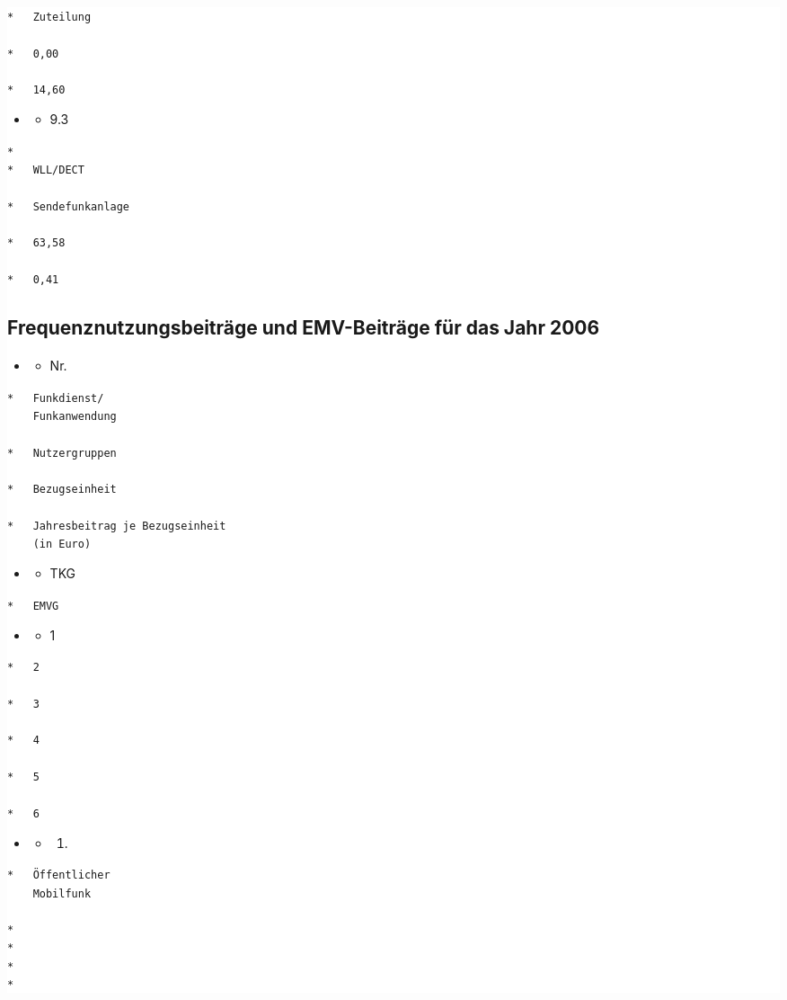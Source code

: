     *   Zuteilung

    *   0,00

    *   14,60


*    *   9.3

    *
    *   WLL/DECT

    *   Sendefunkanlage

    *   63,58

    *   0,41



## Frequenznutzungsbeiträge und EMV-Beiträge für das Jahr 2006


*    *   Nr.

    *   Funkdienst/
        Funkanwendung

    *   Nutzergruppen

    *   Bezugseinheit

    *   Jahresbeitrag je Bezugseinheit
        (in Euro)


*    *   TKG

    *   EMVG


*    *   1

    *   2

    *   3

    *   4

    *   5

    *   6


*    *   1.

    *   Öffentlicher
        Mobilfunk

    *
    *
    *
    *
